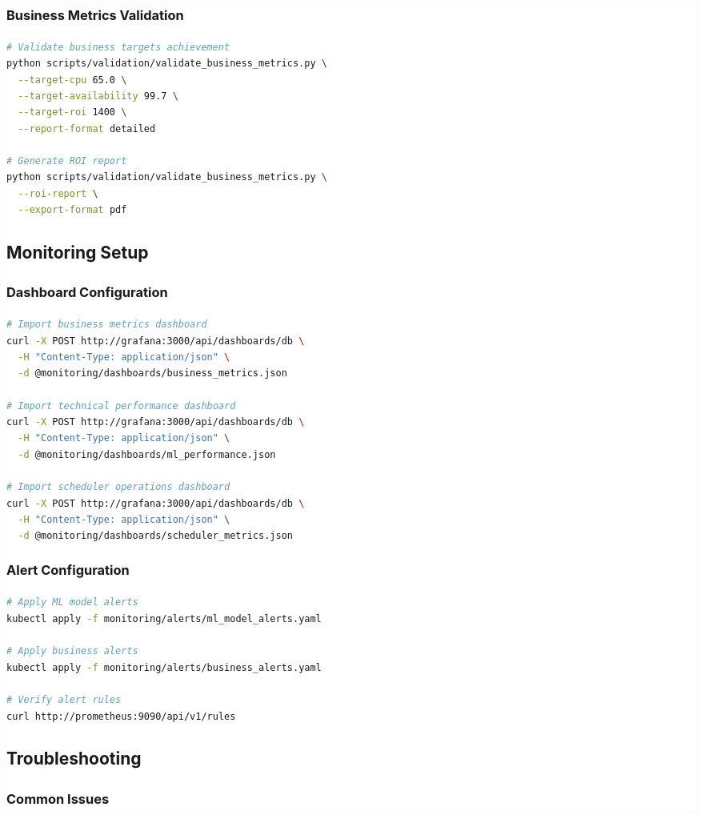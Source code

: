 ### Business Metrics Validation
```bash
# Validate business targets achievement
python scripts/validation/validate_business_metrics.py \
  --target-cpu 65.0 \
  --target-availability 99.7 \
  --target-roi 1400 \
  --report-format detailed

# Generate ROI report
python scripts/validation/validate_business_metrics.py \
  --roi-report \
  --export-format pdf
```

## Monitoring Setup

### Dashboard Configuration
```bash
# Import business metrics dashboard
curl -X POST http://grafana:3000/api/dashboards/db \
  -H "Content-Type: application/json" \
  -d @monitoring/dashboards/business_metrics.json

# Import technical performance dashboard
curl -X POST http://grafana:3000/api/dashboards/db \
  -H "Content-Type: application/json" \
  -d @monitoring/dashboards/ml_performance.json

# Import scheduler operations dashboard
curl -X POST http://grafana:3000/api/dashboards/db \
  -H "Content-Type: application/json" \
  -d @monitoring/dashboards/scheduler_metrics.json
```

### Alert Configuration
```bash
# Apply ML model alerts
kubectl apply -f monitoring/alerts/ml_model_alerts.yaml

# Apply business alerts
kubectl apply -f monitoring/alerts/business_alerts.yaml

# Verify alert rules
curl http://prometheus:9090/api/v1/rules
```

## Troubleshooting

### Common Issues
